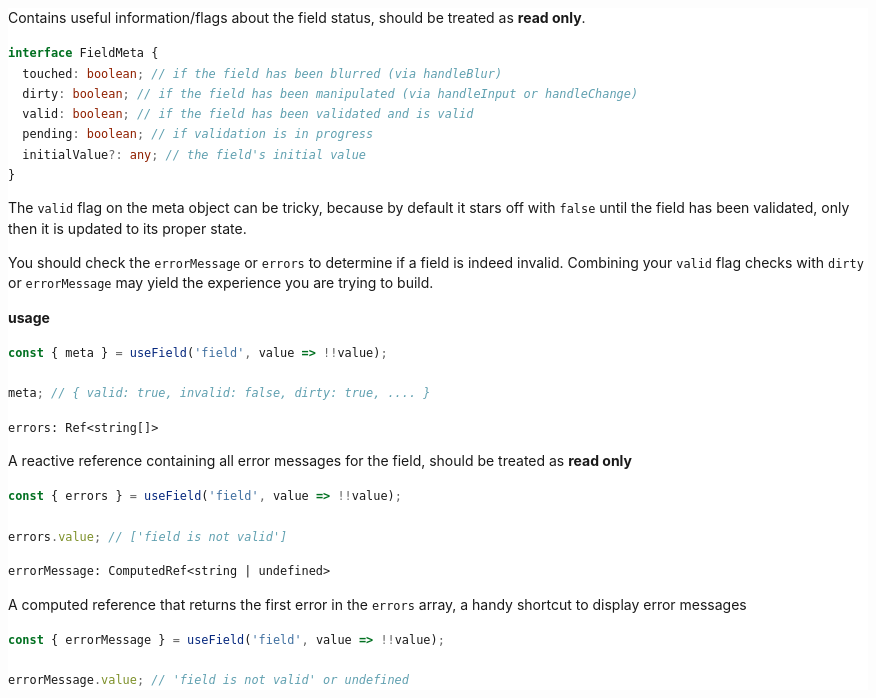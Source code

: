 Contains useful information/flags about the field status, should be treated as **read only**.

```typescript
interface FieldMeta {
  touched: boolean; // if the field has been blurred (via handleBlur)
  dirty: boolean; // if the field has been manipulated (via handleInput or handleChange)
  valid: boolean; // if the field has been validated and is valid
  pending: boolean; // if validation is in progress
  initialValue?: any; // the field's initial value
}
```

<doc-tip title="The valid flag">

The `valid` flag on the meta object can be tricky, because by default it stars off with `false` until the field has been validated, only then it is updated to its proper state.

You should check the `errorMessage` or `errors` to determine if a field is indeed invalid. Combining your `valid` flag checks with `dirty` or `errorMessage` may yield the experience you are trying to build.

</doc-tip>

**usage**

```js
const { meta } = useField('field', value => !!value);

meta; // { valid: true, invalid: false, dirty: true, .... }
```

<code-title level="4">

`errors: Ref<string[]>`

</code-title>

A reactive reference containing all error messages for the field, should be treated as **read only**

```js
const { errors } = useField('field', value => !!value);

errors.value; // ['field is not valid']
```

<code-title level="4">

`errorMessage: ComputedRef<string | undefined>`

</code-title>

A computed reference that returns the first error in the `errors` array, a handy shortcut to display error messages

```js
const { errorMessage } = useField('field', value => !!value);

errorMessage.value; // 'field is not valid' or undefined
```
